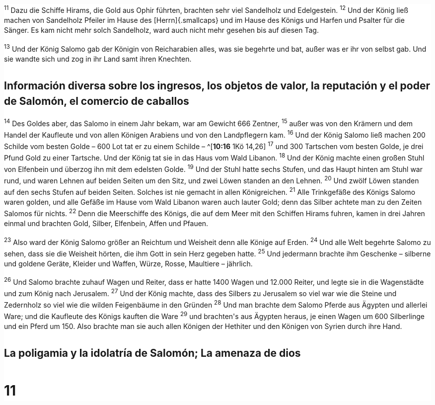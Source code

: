 
<sup class='bibleverse'>11</sup> Dazu die Schiffe Hirams, die Gold aus Ophir führten, brachten sehr viel Sandelholz und Edelgestein. <sup class='bibleverse'>12</sup> Und der König ließ machen von Sandelholz Pfeiler im Hause des [Herrn]{.smallcaps} und im Hause des Königs und Harfen und Psalter für die Sänger. Es kam nicht mehr solch Sandelholz, ward auch nicht mehr gesehen bis auf diesen Tag. 

<sup class='bibleverse'>13</sup> Und der König Salomo gab der Königin von Reicharabien alles, was sie begehrte und bat, außer was er ihr von selbst gab. Und sie wandte sich und zog in ihr Land samt ihren Knechten. 

## Información diversa sobre los ingresos, los objetos de valor, la reputación y el poder de Salomón, el comercio de caballos
<sup class='bibleverse'>14</sup> Des Goldes aber, das Salomo in einem Jahr bekam, war am Gewicht 666 Zentner, <sup class='bibleverse'>15</sup> außer was von den Krämern und dem Handel der Kaufleute und von allen Königen Arabiens und von den Landpflegern kam. <sup class='bibleverse'>16</sup> Und der König Salomo ließ machen 200 Schilde vom besten Golde – 600 Lot tat er zu einem Schilde – ^[**10:16** 1Kö 14,26] <sup class='bibleverse'>17</sup> und 300 Tartschen vom besten Golde, je drei Pfund Gold zu einer Tartsche. Und der König tat sie in das Haus vom Wald Libanon. <sup class='bibleverse'>18</sup> Und der König machte einen großen Stuhl von Elfenbein und überzog ihn mit dem edelsten Golde. <sup class='bibleverse'>19</sup> Und der Stuhl hatte sechs Stufen, und das Haupt hinten am Stuhl war rund, und waren Lehnen auf beiden Seiten um den Sitz, und zwei Löwen standen an den Lehnen. <sup class='bibleverse'>20</sup> Und zwölf Löwen standen auf den sechs Stufen auf beiden Seiten. Solches ist nie gemacht in allen Königreichen. <sup class='bibleverse'>21</sup> Alle Trinkgefäße des Königs Salomo waren golden, und alle Gefäße im Hause vom Wald Libanon waren auch lauter Gold; denn das Silber achtete man zu den Zeiten Salomos für nichts. <sup class='bibleverse'>22</sup> Denn die Meerschiffe des Königs, die auf dem Meer mit den Schiffen Hirams fuhren, kamen in drei Jahren einmal und brachten Gold, Silber, Elfenbein, Affen und Pfauen. 


<sup class='bibleverse'>23</sup> Also ward der König Salomo größer an Reichtum und Weisheit denn alle Könige auf Erden. <sup class='bibleverse'>24</sup> Und alle Welt begehrte Salomo zu sehen, dass sie die Weisheit hörten, die ihm Gott in sein Herz gegeben hatte. <sup class='bibleverse'>25</sup> Und jedermann brachte ihm Geschenke – silberne und goldene Geräte, Kleider und Waffen, Würze, Rosse, Maultiere – jährlich. 

<sup class='bibleverse'>26</sup> Und Salomo brachte zuhauf Wagen und Reiter, dass er hatte 1400 Wagen und 12.000 Reiter, und legte sie in die Wagenstädte und zum König nach Jerusalem. <sup class='bibleverse'>27</sup> Und der König machte, dass des Silbers zu Jerusalem so viel war wie die Steine und Zedernholz so viel wie die wilden Feigenbäume in den Gründen <sup class='bibleverse'>28</sup> Und man brachte dem Salomo Pferde aus Ägypten und allerlei Ware; und die Kaufleute des Königs kauften die Ware <sup class='bibleverse'>29</sup> und brachten's aus Ägypten heraus, je einen Wagen um 600 Silberlinge und ein Pferd um 150. Also brachte man sie auch allen Königen der Hethiter und den Königen von Syrien durch ihre Hand.

## La poligamia y la idolatría de Salomón; La amenaza de dios
# 11